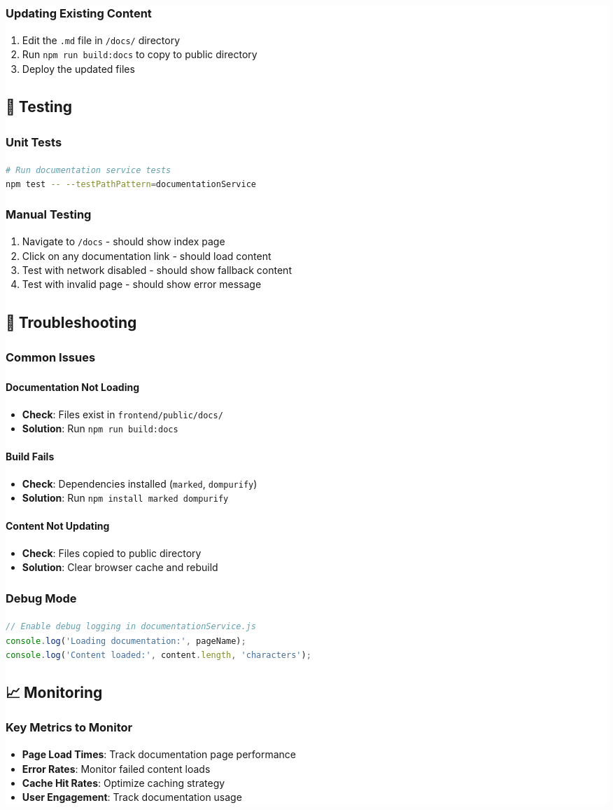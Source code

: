 ### Updating Existing Content
1. Edit the `.md` file in `/docs/` directory
2. Run `npm run build:docs` to copy to public directory
3. Deploy the updated files

## 🧪 Testing

### Unit Tests
```bash
# Run documentation service tests
npm test -- --testPathPattern=documentationService
```

### Manual Testing
1. Navigate to `/docs` - should show index page
2. Click on any documentation link - should load content
3. Test with network disabled - should show fallback content
4. Test with invalid page - should show error message

## 🚨 Troubleshooting

### Common Issues

#### Documentation Not Loading
- **Check**: Files exist in `frontend/public/docs/`
- **Solution**: Run `npm run build:docs`

#### Build Fails
- **Check**: Dependencies installed (`marked`, `dompurify`)
- **Solution**: Run `npm install marked dompurify`

#### Content Not Updating
- **Check**: Files copied to public directory
- **Solution**: Clear browser cache and rebuild

### Debug Mode
```javascript
// Enable debug logging in documentationService.js
console.log('Loading documentation:', pageName);
console.log('Content loaded:', content.length, 'characters');
```

## 📈 Monitoring

### Key Metrics to Monitor
- **Page Load Times**: Track documentation page performance
- **Error Rates**: Monitor failed content loads
- **Cache Hit Rates**: Optimize caching strategy
- **User Engagement**: Track documentation usage
